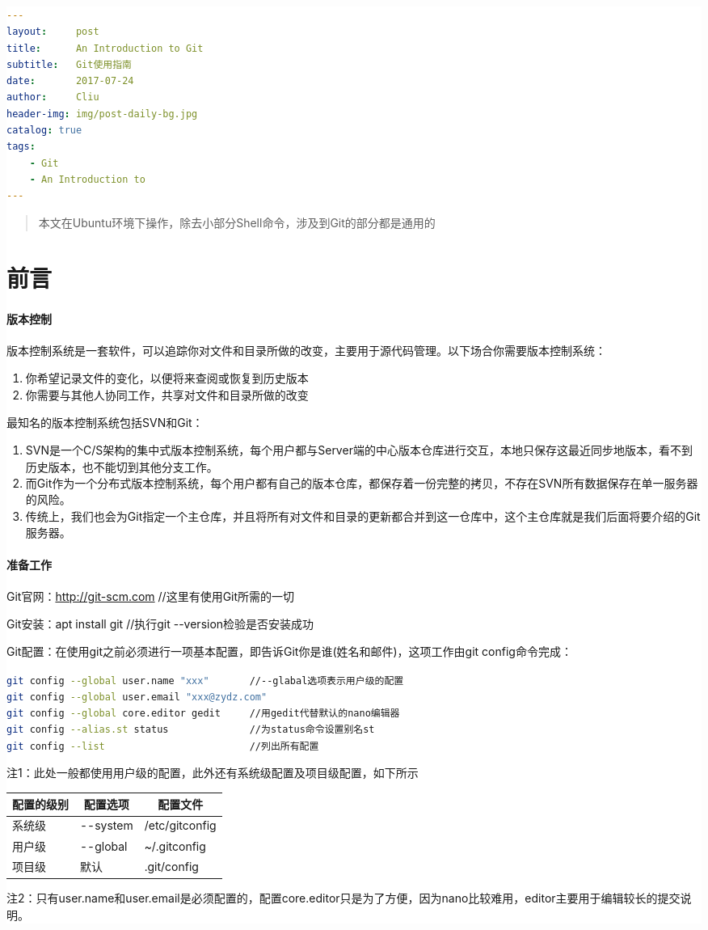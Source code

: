 ```yaml
---
layout:     post
title:      An Introduction to Git
subtitle:   Git使用指南
date:       2017-07-24
author:     Cliu
header-img: img/post-daily-bg.jpg
catalog: true
tags:
    - Git
    - An Introduction to
---
```


>本文在Ubuntu环境下操作，除去小部分Shell命令，涉及到Git的部分都是通用的

# 前言

#### 版本控制

版本控制系统是一套软件，可以追踪你对文件和目录所做的改变，主要用于源代码管理。以下场合你需要版本控制系统：
1. 你希望记录文件的变化，以便将来查阅或恢复到历史版本
2. 你需要与其他人协同工作，共享对文件和目录所做的改变

最知名的版本控制系统包括SVN和Git：
1. SVN是一个C/S架构的集中式版本控制系统，每个用户都与Server端的中心版本仓库进行交互，本地只保存这最近同步地版本，看不到历史版本，也不能切到其他分支工作。
2. 而Git作为一个分布式版本控制系统，每个用户都有自己的版本仓库，都保存着一份完整的拷贝，不存在SVN所有数据保存在单一服务器的风险。
3. 传统上，我们也会为Git指定一个主仓库，并且将所有对文件和目录的更新都合并到这一仓库中，这个主仓库就是我们后面将要介绍的Git服务器。

#### 准备工作

Git官网：<http://git-scm.com>   //这里有使用Git所需的一切

Git安装：apt install git       //执行git \-\-version检验是否安装成功

Git配置：在使用git之前必须进行一项基本配置，即告诉Git你是谁(姓名和邮件)，这项工作由git config命令完成：
```bash
git config --global user.name "xxx"       //--glabal选项表示用户级的配置
git config --global user.email "xxx@zydz.com"
git config --global core.editor gedit     //用gedit代替默认的nano编辑器
git config --alias.st status              //为status命令设置别名st
git config --list                         //列出所有配置
```

注1：此处一般都使用用户级的配置，此外还有系统级配置及项目级配置，如下所示

配置的级别|配置选项|配置文件
---------|--------|--------
系统级	  |\-\-system |	/etc/gitconfig
用户级	  |\-\-global	|~/.gitconfig
项目级	  |默认	    |.git/config

注2：只有user.name和user.email是必须配置的，配置core.editor只是为了方便，因为nano比较难用，editor主要用于编辑较长的提交说明。
